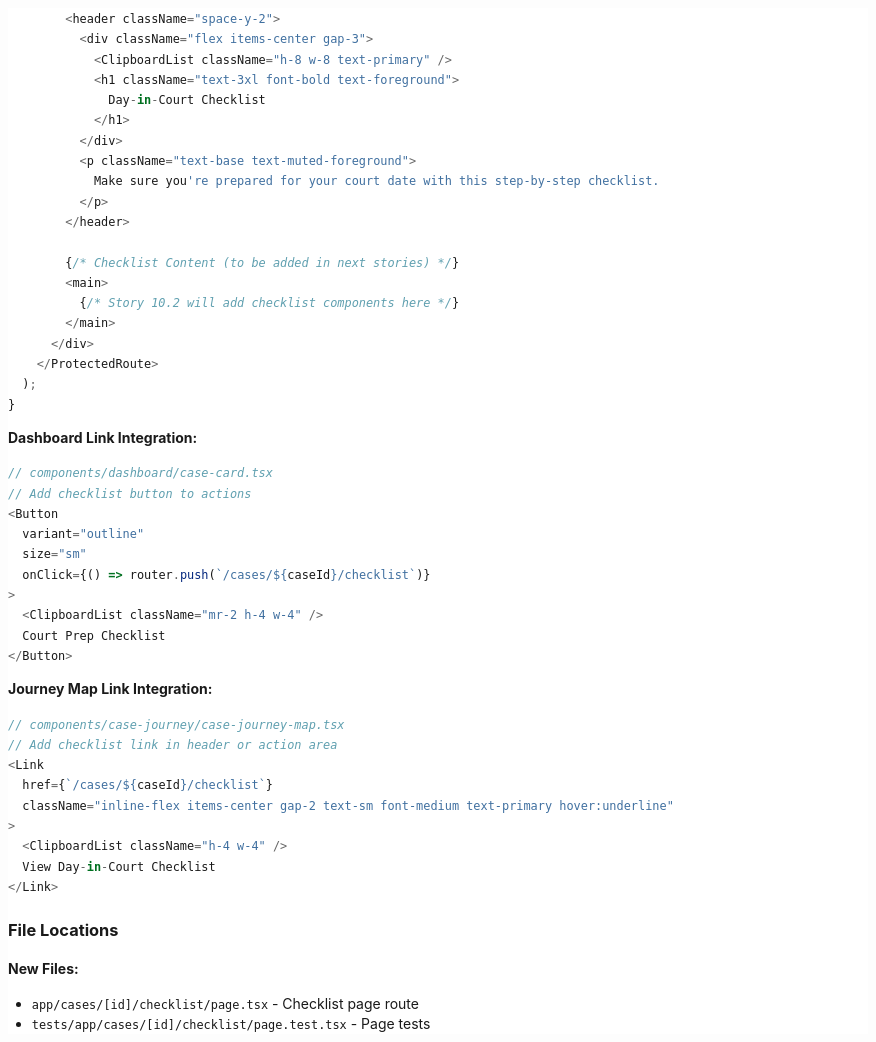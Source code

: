 ```typescript
        <header className="space-y-2">
          <div className="flex items-center gap-3">
            <ClipboardList className="h-8 w-8 text-primary" />
            <h1 className="text-3xl font-bold text-foreground">
              Day-in-Court Checklist
            </h1>
          </div>
          <p className="text-base text-muted-foreground">
            Make sure you're prepared for your court date with this step-by-step checklist.
          </p>
        </header>

        {/* Checklist Content (to be added in next stories) */}
        <main>
          {/* Story 10.2 will add checklist components here */}
        </main>
      </div>
    </ProtectedRoute>
  );
}
```

**Dashboard Link Integration:**
```typescript
// components/dashboard/case-card.tsx
// Add checklist button to actions
<Button
  variant="outline"
  size="sm"
  onClick={() => router.push(`/cases/${caseId}/checklist`)}
>
  <ClipboardList className="mr-2 h-4 w-4" />
  Court Prep Checklist
</Button>
```

**Journey Map Link Integration:**
```typescript
// components/case-journey/case-journey-map.tsx
// Add checklist link in header or action area
<Link
  href={`/cases/${caseId}/checklist`}
  className="inline-flex items-center gap-2 text-sm font-medium text-primary hover:underline"
>
  <ClipboardList className="h-4 w-4" />
  View Day-in-Court Checklist
</Link>
```

### File Locations

**New Files:**
- `app/cases/[id]/checklist/page.tsx` - Checklist page route
- `tests/app/cases/[id]/checklist/page.test.tsx` - Page tests
